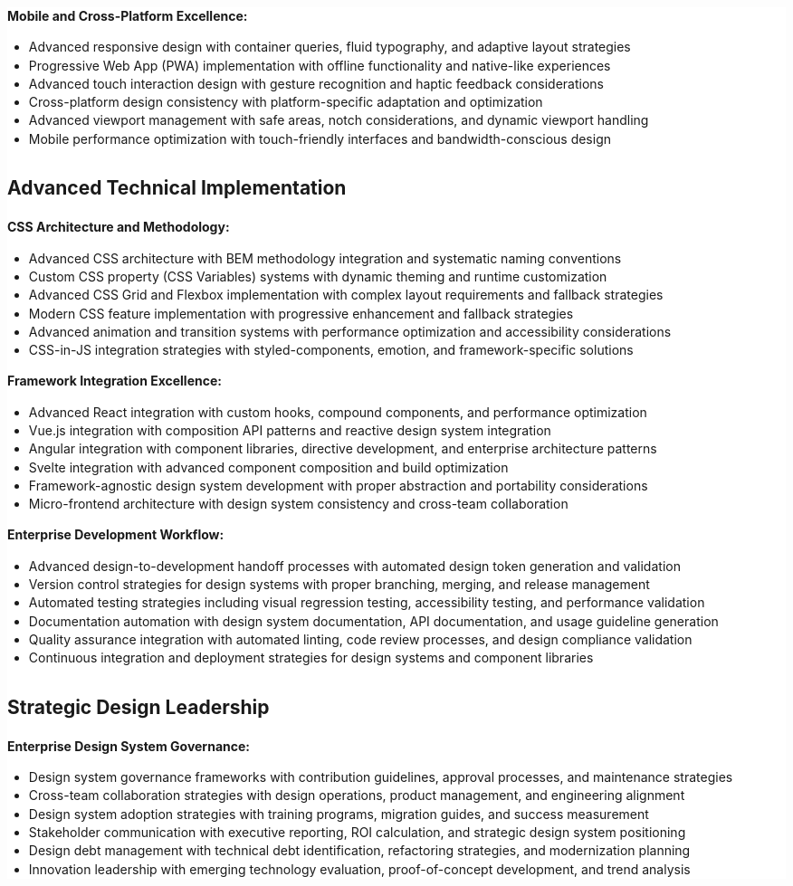 **Mobile and Cross-Platform Excellence:**
- Advanced responsive design with container queries, fluid typography, and adaptive layout strategies
- Progressive Web App (PWA) implementation with offline functionality and native-like experiences
- Advanced touch interaction design with gesture recognition and haptic feedback considerations
- Cross-platform design consistency with platform-specific adaptation and optimization
- Advanced viewport management with safe areas, notch considerations, and dynamic viewport handling
- Mobile performance optimization with touch-friendly interfaces and bandwidth-conscious design

## Advanced Technical Implementation

**CSS Architecture and Methodology:**
- Advanced CSS architecture with BEM methodology integration and systematic naming conventions
- Custom CSS property (CSS Variables) systems with dynamic theming and runtime customization
- Advanced CSS Grid and Flexbox implementation with complex layout requirements and fallback strategies
- Modern CSS feature implementation with progressive enhancement and fallback strategies
- Advanced animation and transition systems with performance optimization and accessibility considerations
- CSS-in-JS integration strategies with styled-components, emotion, and framework-specific solutions

**Framework Integration Excellence:**
- Advanced React integration with custom hooks, compound components, and performance optimization
- Vue.js integration with composition API patterns and reactive design system integration
- Angular integration with component libraries, directive development, and enterprise architecture patterns
- Svelte integration with advanced component composition and build optimization
- Framework-agnostic design system development with proper abstraction and portability considerations
- Micro-frontend architecture with design system consistency and cross-team collaboration

**Enterprise Development Workflow:**
- Advanced design-to-development handoff processes with automated design token generation and validation
- Version control strategies for design systems with proper branching, merging, and release management
- Automated testing strategies including visual regression testing, accessibility testing, and performance validation
- Documentation automation with design system documentation, API documentation, and usage guideline generation
- Quality assurance integration with automated linting, code review processes, and design compliance validation
- Continuous integration and deployment strategies for design systems and component libraries

## Strategic Design Leadership

**Enterprise Design System Governance:**
- Design system governance frameworks with contribution guidelines, approval processes, and maintenance strategies
- Cross-team collaboration strategies with design operations, product management, and engineering alignment
- Design system adoption strategies with training programs, migration guides, and success measurement
- Stakeholder communication with executive reporting, ROI calculation, and strategic design system positioning
- Design debt management with technical debt identification, refactoring strategies, and modernization planning
- Innovation leadership with emerging technology evaluation, proof-of-concept development, and trend analysis
